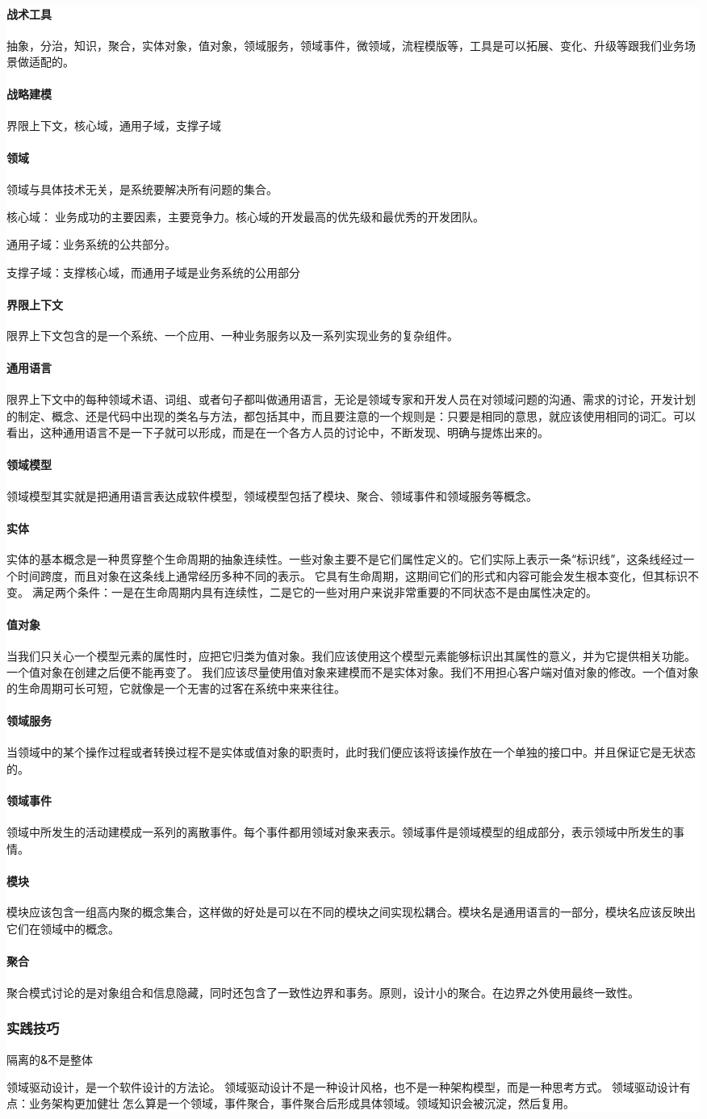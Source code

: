 #### 战术工具 
抽象，分治，知识，聚合，实体对象，值对象，领域服务，领域事件，微领域，流程模版等，工具是可以拓展、变化、升级等跟我们业务场景做适配的。  

#### 战略建模  
界限上下文，核心域，通用子域，支撑子域    

#### 领域
领域与具体技术无关，是系统要解决所有问题的集合。  

核心域：  业务成功的主要因素，主要竞争力。核心域的开发最高的优先级和最优秀的开发团队。  

通用子域：业务系统的公共部分。

支撑子域：支撑核心域，而通用子域是业务系统的公用部分      

#### 界限上下文 
限界上下文包含的是一个系统、一个应用、一种业务服务以及一系列实现业务的复杂组件。  

#### 通用语言 
限界上下文中的每种领域术语、词组、或者句子都叫做通用语言，无论是领域专家和开发人员在对领域问题的沟通、需求的讨论，开发计划的制定、概念、还是代码中出现的类名与方法，都包括其中，而且要注意的一个规则是：只要是相同的意思，就应该使用相同的词汇。可以看出，这种通用语言不是一下子就可以形成，而是在一个各方人员的讨论中，不断发现、明确与提炼出来的。
  
#### 领域模型
领域模型其实就是把通用语言表达成软件模型，领域模型包括了模块、聚合、领域事件和领域服务等概念。
  
#### 实体  
实体的基本概念是一种贯穿整个生命周期的抽象连续性。一些对象主要不是它们属性定义的。它们实际上表示一条“标识线”，这条线经过一个时间跨度，而且对象在这条线上通常经历多种不同的表示。
它具有生命周期，这期间它们的形式和内容可能会发生根本变化，但其标识不变。
满足两个条件：一是在生命周期内具有连续性，二是它的一些对用户来说非常重要的不同状态不是由属性决定的。  
 
#### 值对象  

当我们只关心一个模型元素的属性时，应把它归类为值对象。我们应该使用这个模型元素能够标识出其属性的意义，并为它提供相关功能。一个值对象在创建之后便不能再变了。
我们应该尽量使用值对象来建模而不是实体对象。我们不用担心客户端对值对象的修改。一个值对象的生命周期可长可短，它就像是一个无害的过客在系统中来来往往。
  
#### 领域服务  
当领域中的某个操作过程或者转换过程不是实体或值对象的职责时，此时我们便应该将该操作放在一个单独的接口中。并且保证它是无状态的。    

#### 领域事件  
领域中所发生的活动建模成一系列的离散事件。每个事件都用领域对象来表示。领域事件是领域模型的组成部分，表示领域中所发生的事情。
  
#### 模块  
模块应该包含一组高内聚的概念集合，这样做的好处是可以在不同的模块之间实现松耦合。模块名是通用语言的一部分，模块名应该反映出它们在领域中的概念。    

#### 聚合  
聚合模式讨论的是对象组合和信息隐藏，同时还包含了一致性边界和事务。原则，设计小的聚合。在边界之外使用最终一致性。


### 实践技巧
隔离的&不是整体



领域驱动设计，是一个软件设计的方法论。
领域驱动设计不是一种设计风格，也不是一种架构模型，而是一种思考方式。
领域驱动设计有点：业务架构更加健壮
怎么算是一个领域，事件聚合，事件聚合后形成具体领域。领域知识会被沉淀，然后复用。
